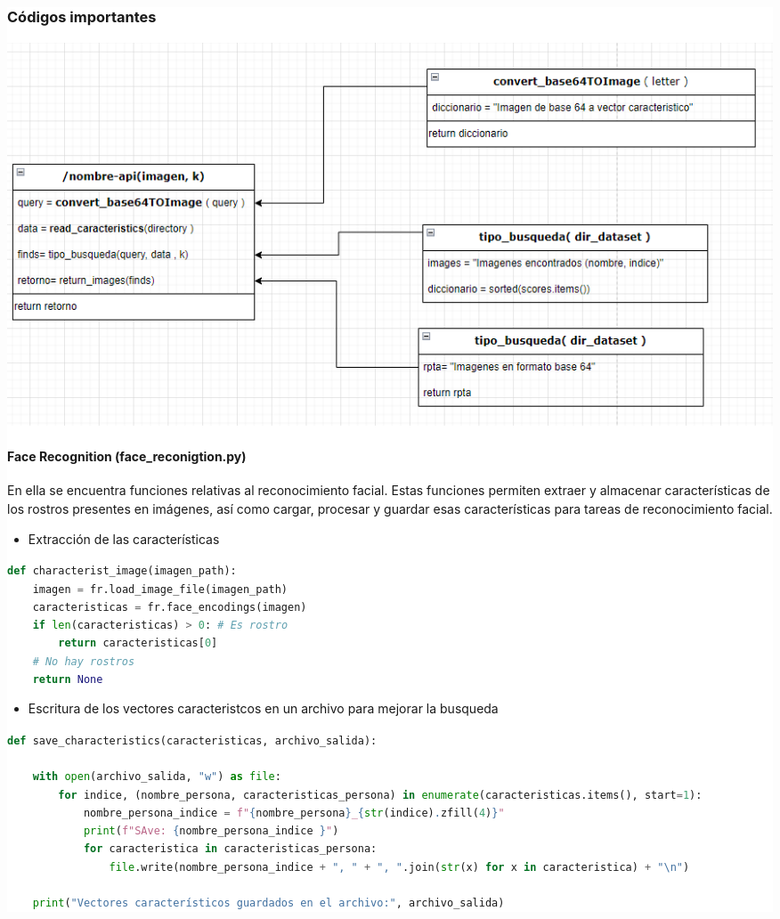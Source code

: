 ### Códigos importantes  
![Alt text](image-5.png)
#### Face Recognition (face_reconigtion.py)  
En ella se encuentra funciones relativas al reconocimiento facial.  Estas funciones permiten extraer y almacenar características de los rostros presentes en imágenes, así como cargar,  procesar y guardar esas características para tareas de reconocimiento facial. 

- Extracción de las características  
```py
def characterist_image(imagen_path):
    imagen = fr.load_image_file(imagen_path)
    caracteristicas = fr.face_encodings(imagen)
    if len(caracteristicas) > 0: # Es rostro
        return caracteristicas[0]    
    # No hay rostros
    return None
```  

- Escritura de los vectores caracteristcos en un archivo para mejorar la busqueda  
```py
def save_characteristics(caracteristicas, archivo_salida):
    
    with open(archivo_salida, "w") as file:
        for indice, (nombre_persona, caracteristicas_persona) in enumerate(caracteristicas.items(), start=1):
            nombre_persona_indice = f"{nombre_persona}_{str(indice).zfill(4)}"
            print(f"SAve: {nombre_persona_indice }")
            for caracteristica in caracteristicas_persona:
                file.write(nombre_persona_indice + ", " + ", ".join(str(x) for x in caracteristica) + "\n")

    print("Vectores característicos guardados en el archivo:", archivo_salida)
```  

